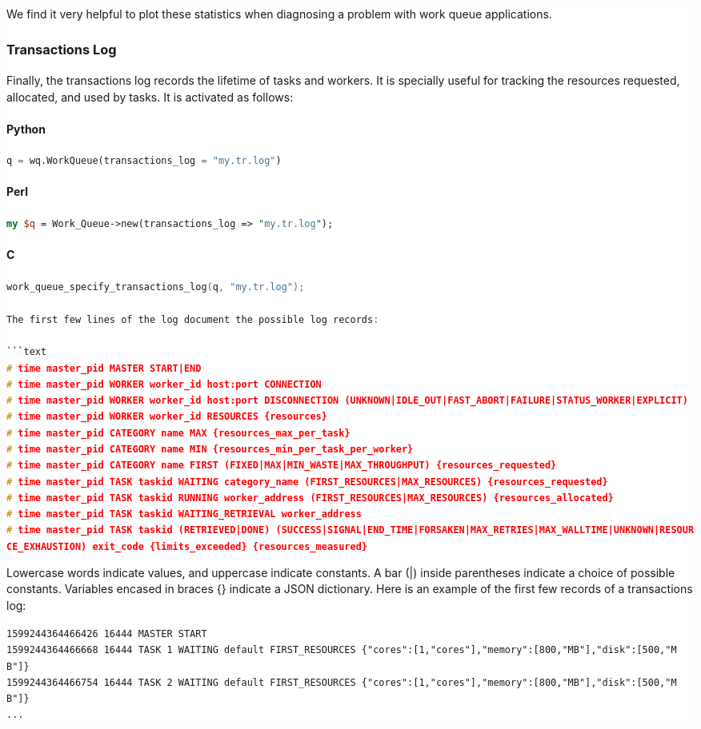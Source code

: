 We find it very helpful to plot these statistics when diagnosing a problem with
work queue applications.

### Transactions Log

Finally, the transactions log records the lifetime of tasks and workers. It is
specially useful for tracking the resources requested, allocated, and used by
tasks. It is activated as follows:

#### Python

```python
q = wq.WorkQueue(transactions_log = "my.tr.log")
```

#### Perl

```perl
my $q = Work_Queue->new(transactions_log => "my.tr.log");
```

#### C

```C
work_queue_specify_transactions_log(q, "my.tr.log");

The first few lines of the log document the possible log records:

```text
# time master_pid MASTER START|END
# time master_pid WORKER worker_id host:port CONNECTION
# time master_pid WORKER worker_id host:port DISCONNECTION (UNKNOWN|IDLE_OUT|FAST_ABORT|FAILURE|STATUS_WORKER|EXPLICIT)
# time master_pid WORKER worker_id RESOURCES {resources}
# time master_pid CATEGORY name MAX {resources_max_per_task}
# time master_pid CATEGORY name MIN {resources_min_per_task_per_worker}
# time master_pid CATEGORY name FIRST (FIXED|MAX|MIN_WASTE|MAX_THROUGHPUT) {resources_requested}
# time master_pid TASK taskid WAITING category_name (FIRST_RESOURCES|MAX_RESOURCES) {resources_requested}
# time master_pid TASK taskid RUNNING worker_address (FIRST_RESOURCES|MAX_RESOURCES) {resources_allocated}
# time master_pid TASK taskid WAITING_RETRIEVAL worker_address
# time master_pid TASK taskid (RETRIEVED|DONE) (SUCCESS|SIGNAL|END_TIME|FORSAKEN|MAX_RETRIES|MAX_WALLTIME|UNKNOWN|RESOURCE_EXHAUSTION) exit_code {limits_exceeded} {resources_measured}
```

Lowercase words indicate values, and uppercase indicate constants. A bar (|) inside parentheses indicate a choice of possible constants. Variables encased in braces {} indicate a JSON dictionary. Here is an example of the first few records of a transactions log:

```
1599244364466426 16444 MASTER START
1599244364466668 16444 TASK 1 WAITING default FIRST_RESOURCES {"cores":[1,"cores"],"memory":[800,"MB"],"disk":[500,"MB"]}
1599244364466754 16444 TASK 2 WAITING default FIRST_RESOURCES {"cores":[1,"cores"],"memory":[800,"MB"],"disk":[500,"MB"]}
...
```
